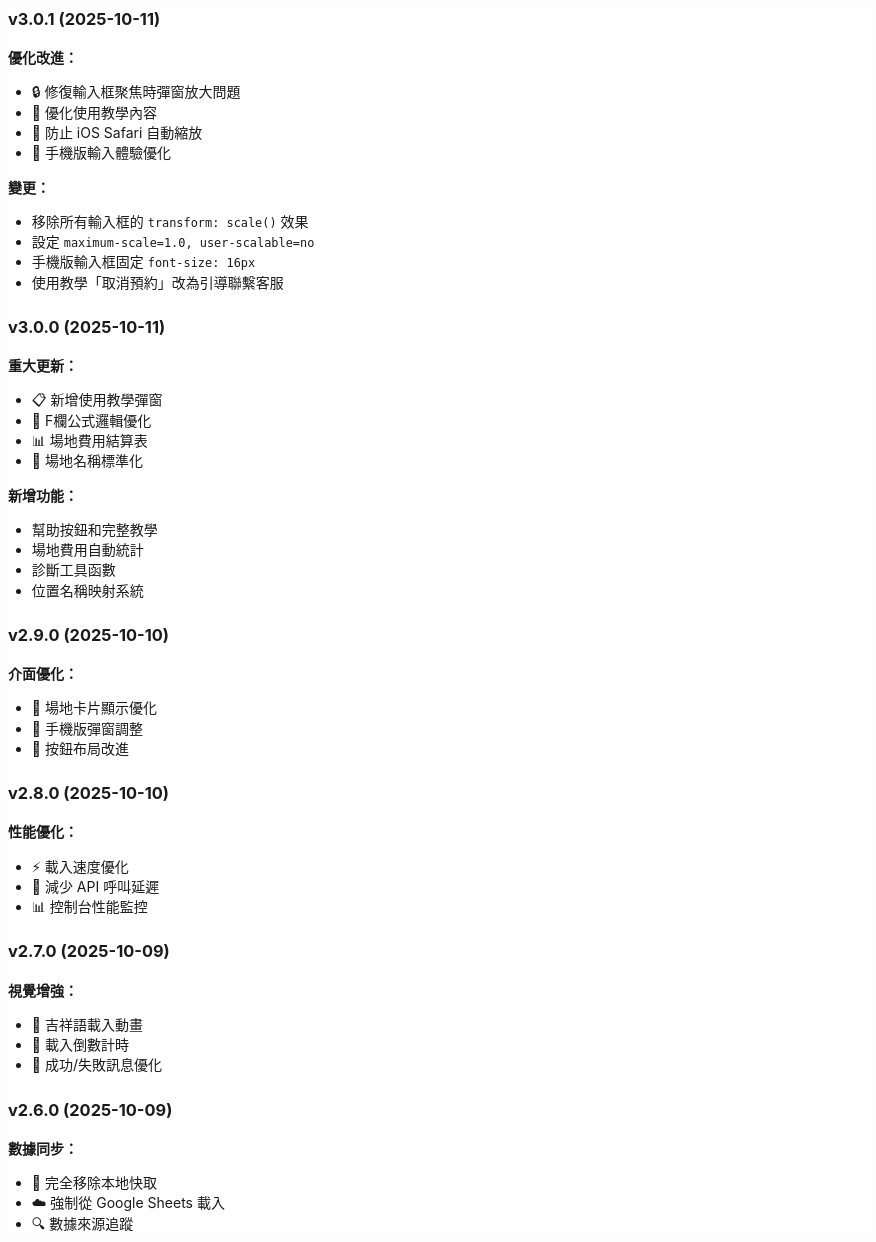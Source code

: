 ### v3.0.1 (2025-10-11)

**優化改進：**
- 🔒 修復輸入框聚焦時彈窗放大問題
- 📝 優化使用教學內容
- 🎨 防止 iOS Safari 自動縮放
- 📱 手機版輸入體驗優化

**變更：**
- 移除所有輸入框的 `transform: scale()` 效果
- 設定 `maximum-scale=1.0, user-scalable=no`
- 手機版輸入框固定 `font-size: 16px`
- 使用教學「取消預約」改為引導聯繫客服

### v3.0.0 (2025-10-11)

**重大更新：**
- 📋 新增使用教學彈窗
- 🔄 F欄公式邏輯優化
- 📊 場地費用結算表
- 🎯 場地名稱標準化

**新增功能：**
- 幫助按鈕和完整教學
- 場地費用自動統計
- 診斷工具函數
- 位置名稱映射系統

### v2.9.0 (2025-10-10)

**介面優化：**
- 🎨 場地卡片顯示優化
- 📱 手機版彈窗調整
- 🎯 按鈕布局改進

### v2.8.0 (2025-10-10)

**性能優化：**
- ⚡ 載入速度優化
- 🚀 減少 API 呼叫延遲
- 📊 控制台性能監控

### v2.7.0 (2025-10-09)

**視覺增強：**
- 🎊 吉祥語載入動畫
- 💫 載入倒數計時
- 🎨 成功/失敗訊息優化

### v2.6.0 (2025-10-09)

**數據同步：**
- 🔄 完全移除本地快取
- ☁️ 強制從 Google Sheets 載入
- 🔍 數據來源追蹤

